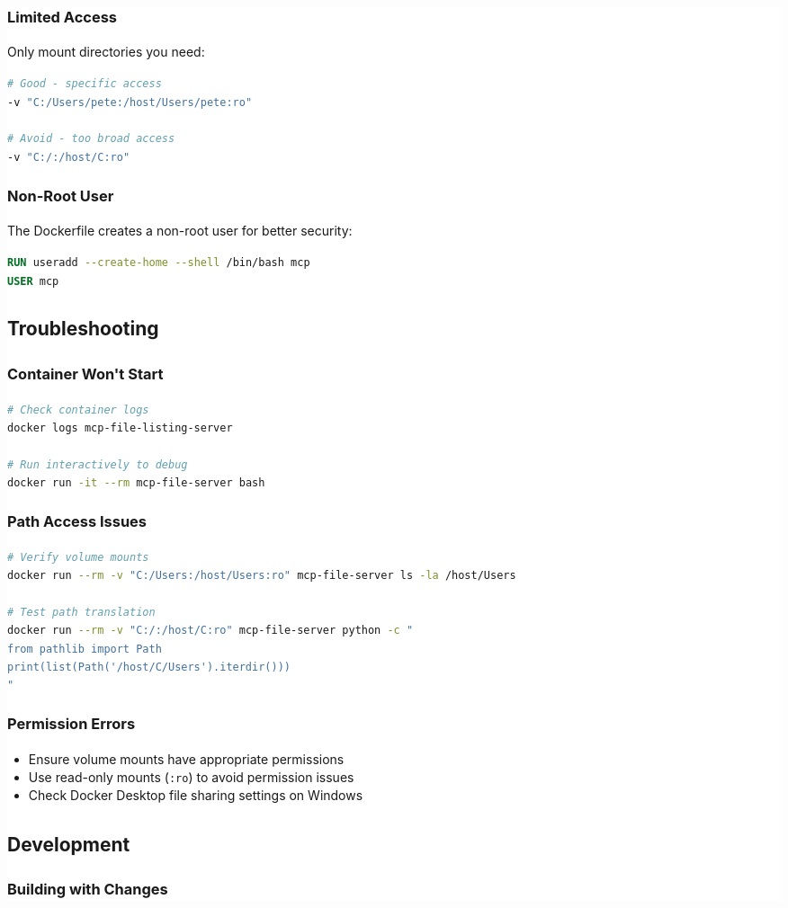 ### Limited Access
Only mount directories you need:

```bash
# Good - specific access
-v "C:/Users/pete:/host/Users/pete:ro"

# Avoid - too broad access  
-v "C:/:/host/C:ro"
```

### Non-Root User
The Dockerfile creates a non-root user for better security:

```dockerfile
RUN useradd --create-home --shell /bin/bash mcp
USER mcp
```

## Troubleshooting

### Container Won't Start
```bash
# Check container logs
docker logs mcp-file-listing-server

# Run interactively to debug
docker run -it --rm mcp-file-server bash
```

### Path Access Issues
```bash
# Verify volume mounts
docker run --rm -v "C:/Users:/host/Users:ro" mcp-file-server ls -la /host/Users

# Test path translation
docker run --rm -v "C:/:/host/C:ro" mcp-file-server python -c "
from pathlib import Path
print(list(Path('/host/C/Users').iterdir()))
"
```

### Permission Errors
- Ensure volume mounts have appropriate permissions
- Use read-only mounts (`:ro`) to avoid permission issues
- Check Docker Desktop file sharing settings on Windows

## Development

### Building with Changes
